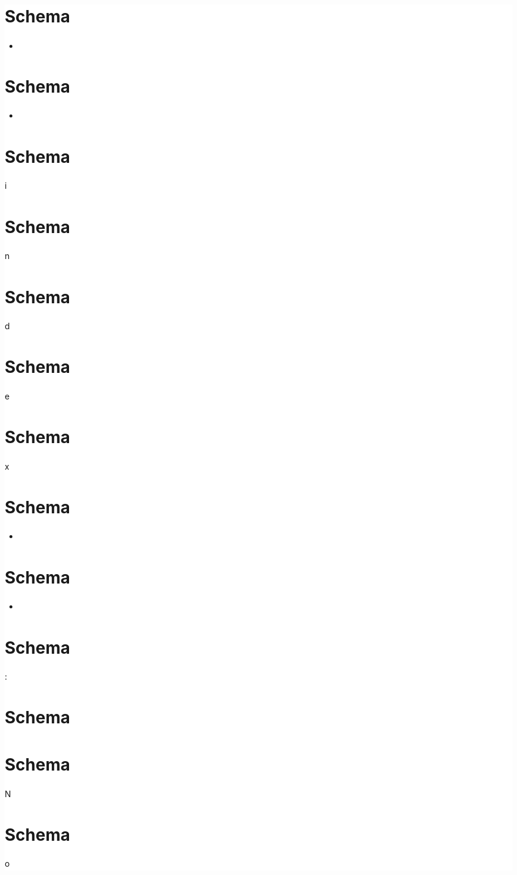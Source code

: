 
 # Schema 
*

 # Schema 
*

 # Schema 
i

 # Schema 
n

 # Schema 
d

 # Schema 
e

 # Schema 
x

 # Schema 
*

 # Schema 
*

 # Schema 
:

 # Schema 
 

 # Schema 
N

 # Schema 
o
